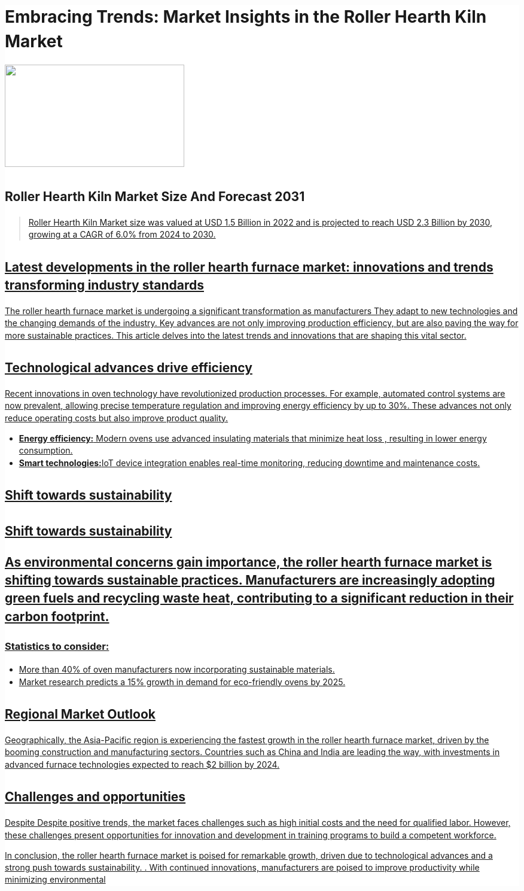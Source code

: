 <h1>Embracing Trends: Market Insights in the Roller Hearth Kiln Market</h1><img src="https://ffe5etoiles.com/wp-content/uploads/2025/01/MST7-300x171.png" alt="" width="300" height="171" class="aligncenter size-medium wp-image-105565" /><h2>Roller Hearth Kiln Market Size And Forecast 2031</h2><blockquote><p><p><a href="https://www.verifiedmarketreports.com/download-sample/?rid=319906&utm_source=Github&utm_medium=357" target="_blank">Roller Hearth Kiln Market size was valued at USD 1.5 Billion in 2022 and is projected to reach USD 2.3 Billion by 2030, growing at a CAGR of 6.0% from 2024 to 2030.</strong></span></p></p></blockquote><h2>Latest developments in the roller hearth furnace market: innovations and trends transforming industry standards</h2><p>The roller hearth furnace market is undergoing a significant transformation as manufacturers They adapt to new technologies and the changing demands of the industry. Key advances are not only improving production efficiency, but are also paving the way for more sustainable practices. This article delves into the latest trends and innovations that are shaping this vital sector.</p><h2>Technological advances drive efficiency</h2><p>Recent innovations in oven technology have revolutionized production processes. For example, automated control systems are now prevalent, allowing precise temperature regulation and improving energy efficiency by up to 30%. These advances not only reduce operating costs but also improve product quality.</p><ul><li><strong>Energy efficiency:</strong> Modern ovens use advanced insulating materials that minimize heat loss , resulting in lower energy consumption. </li><li><strong>Smart technologies:</strong>IoT device integration enables real-time monitoring, reducing downtime and maintenance costs.</li></ul> <h2>Shift towards sustainability</li></ul><h2>Shift towards sustainability</ h2><p>As environmental concerns gain importance, the roller hearth furnace market is shifting towards sustainable practices. Manufacturers are increasingly adopting green fuels and recycling waste heat, contributing to a significant reduction in their carbon footprint.</p><h3>Statistics to consider:</h3><ul><li> More than 40% of oven manufacturers now incorporating sustainable materials. </li><li>Market research predicts a 15% growth in demand for eco-friendly ovens by 2025. </li></ul><h2 >Regional Market Outlook</h2><p>Geographically, the Asia-Pacific region is experiencing the fastest growth in the roller hearth furnace market, driven by the booming construction and manufacturing sectors. Countries such as China and India are leading the way, with investments in advanced furnace technologies expected to reach $2 billion by 2024.</p><h2>Challenges and opportunities</h2><p>Despite Despite positive trends, the market faces challenges such as high initial costs and the need for qualified labor. However, these challenges present opportunities for innovation and development in training programs to build a competent workforce.</p><p>In conclusion, the roller hearth furnace market is poised for remarkable growth, driven due to technological advances and a strong push towards sustainability. . With continued innovations, manufacturers are poised to improve productivity while minimizing environmental